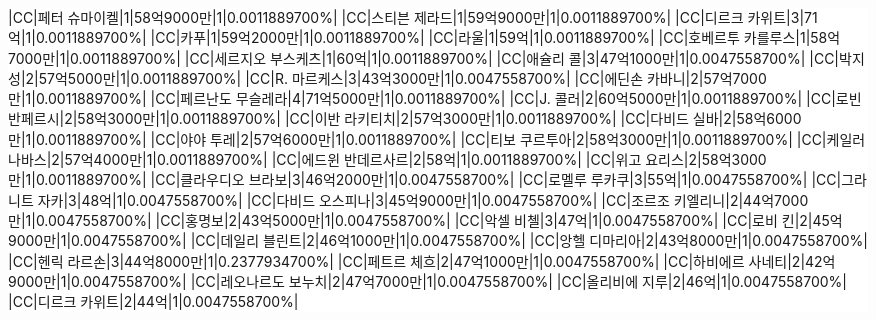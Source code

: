 |CC|페터 슈마이켈|1|58억9000만|1|0.0011889700%|
|CC|스티븐 제라드|1|59억9000만|1|0.0011889700%|
|CC|디르크 카위트|3|71억|1|0.0011889700%|
|CC|카푸|1|59억2000만|1|0.0011889700%|
|CC|라울|1|59억|1|0.0011889700%|
|CC|호베르투 카를루스|1|58억7000만|1|0.0011889700%|
|CC|세르지오 부스케츠|1|60억|1|0.0011889700%|
|CC|애슐리 콜|3|47억1000만|1|0.0047558700%|
|CC|박지성|2|57억5000만|1|0.0011889700%|
|CC|R. 마르케스|3|43억3000만|1|0.0047558700%|
|CC|에딘손 카바니|2|57억7000만|1|0.0011889700%|
|CC|페르난도 무슬레라|4|71억5000만|1|0.0011889700%|
|CC|J. 콜러|2|60억5000만|1|0.0011889700%|
|CC|로빈 반페르시|2|58억3000만|1|0.0011889700%|
|CC|이반 라키티치|2|57억3000만|1|0.0011889700%|
|CC|다비드 실바|2|58억6000만|1|0.0011889700%|
|CC|야야 투레|2|57억6000만|1|0.0011889700%|
|CC|티보 쿠르투아|2|58억3000만|1|0.0011889700%|
|CC|케일러 나바스|2|57억4000만|1|0.0011889700%|
|CC|에드윈 반데르사르|2|58억|1|0.0011889700%|
|CC|위고 요리스|2|58억3000만|1|0.0011889700%|
|CC|클라우디오 브라보|3|46억2000만|1|0.0047558700%|
|CC|로멜루 루카쿠|3|55억|1|0.0047558700%|
|CC|그라니트 자카|3|48억|1|0.0047558700%|
|CC|다비드 오스피나|3|45억9000만|1|0.0047558700%|
|CC|조르조 키엘리니|2|44억7000만|1|0.0047558700%|
|CC|홍명보|2|43억5000만|1|0.0047558700%|
|CC|악셀 비첼|3|47억|1|0.0047558700%|
|CC|로비 킨|2|45억9000만|1|0.0047558700%|
|CC|데일리 블린트|2|46억1000만|1|0.0047558700%|
|CC|앙헬 디마리아|2|43억8000만|1|0.0047558700%|
|CC|헨릭 라르손|3|44억8000만|1|0.2377934700%|
|CC|페트르 체흐|2|47억1000만|1|0.0047558700%|
|CC|하비에르 사네티|2|42억9000만|1|0.0047558700%|
|CC|레오나르도 보누치|2|47억7000만|1|0.0047558700%|
|CC|올리비에 지루|2|46억|1|0.0047558700%|
|CC|디르크 카위트|2|44억|1|0.0047558700%|